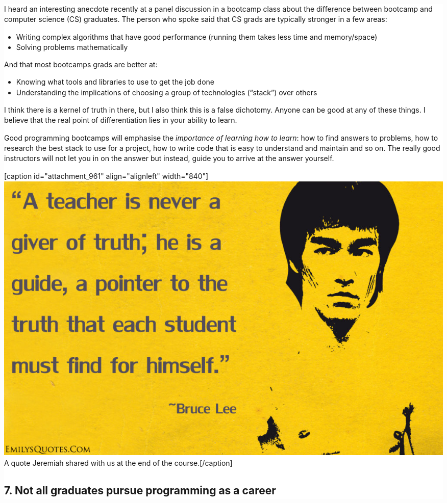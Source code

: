 I heard an interesting anecdote recently at a panel discussion in a bootcamp class about the difference between bootcamp and computer science (CS) graduates. The person who spoke said that CS grads are typically stronger in a few areas:

- Writing complex algorithms that have good performance (running them takes less time and memory/space)
- Solving problems mathematically

And that most bootcamps grads are better at:

- Knowing what tools and libraries to use to get the job done
- Understanding the implications of choosing a group of technologies (“stack”) over others

I think there is a kernel of truth in there, but I also think this is a false dichotomy. Anyone can be good at any of these things. I believe that the real point of differentiation lies in your ability to learn.

Good programming bootcamps will emphasise the _importance of learning how to learn_: how to find answers to problems, how to research the best stack to use for a project, how to write code that is easy to understand and maintain and so on. The really good instructors will not let you in on the answer but instead, guide you to arrive at the answer yourself.

\[caption id="attachment\_961" align="alignleft" width="840"\]![bruce lee quote on being a teacher](images/db034be40602658c4e4537c2dfde53d5-1024x640.jpg) A quote Jeremiah shared with us at the end of the course.\[/caption\]

## 7\. Not all graduates pursue programming as a career
